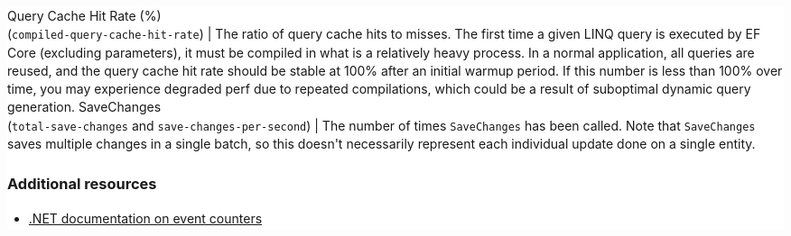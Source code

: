 Query Cache Hit Rate (%) <br /> (`compiled-query-cache-hit-rate`)                        | The ratio of query cache hits to misses. The first time a given LINQ query is executed by EF Core (excluding parameters), it must be compiled in what is a relatively heavy process. In a normal application, all queries are reused, and the query cache hit rate should be stable at 100% after an initial warmup period. If this number is less than 100% over time, you may experience degraded perf due to repeated compilations, which could be a result of suboptimal dynamic query generation.
SaveChanges <br />(`total-save-changes` and `save-changes-per-second`)                                                                       | The number of times `SaveChanges` has been called. Note that `SaveChanges` saves multiple changes in a single batch, so this doesn't necessarily represent each individual update done on a single entity.

### Additional resources

* [.NET documentation on event counters](/dotnet/core/diagnostics/event-counters)
